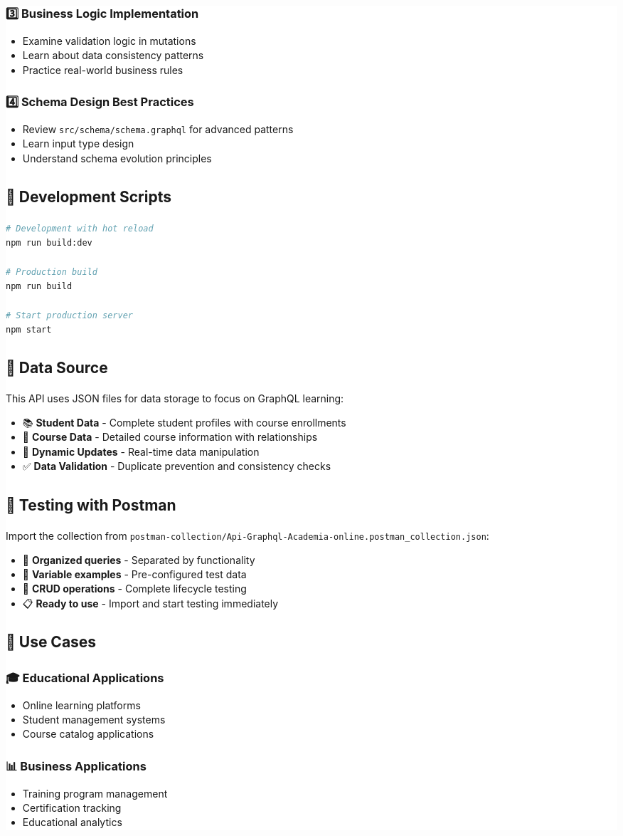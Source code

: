 ### 3️⃣ **Business Logic Implementation**
- Examine validation logic in mutations
- Learn about data consistency patterns
- Practice real-world business rules

### 4️⃣ **Schema Design Best Practices**
- Review `src/schema/schema.graphql` for advanced patterns
- Learn input type design
- Understand schema evolution principles

## 🔧 Development Scripts

```bash
# Development with hot reload
npm run build:dev

# Production build
npm run build

# Start production server
npm start
```

## 📡 Data Source

This API uses JSON files for data storage to focus on GraphQL learning:

- 📚 **Student Data** - Complete student profiles with course enrollments
- 📖 **Course Data** - Detailed course information with relationships
- 🔄 **Dynamic Updates** - Real-time data manipulation
- ✅ **Data Validation** - Duplicate prevention and consistency checks

## 🧪 Testing with Postman

Import the collection from `postman-collection/Api-Graphql-Academia-online.postman_collection.json`:

- 📂 **Organized queries** - Separated by functionality
- 🔢 **Variable examples** - Pre-configured test data
- 🎯 **CRUD operations** - Complete lifecycle testing
- 📋 **Ready to use** - Import and start testing immediately

## 🎯 Use Cases

### 🎓 **Educational Applications**
- Online learning platforms
- Student management systems
- Course catalog applications

### 📊 **Business Applications**
- Training program management
- Certification tracking
- Educational analytics
